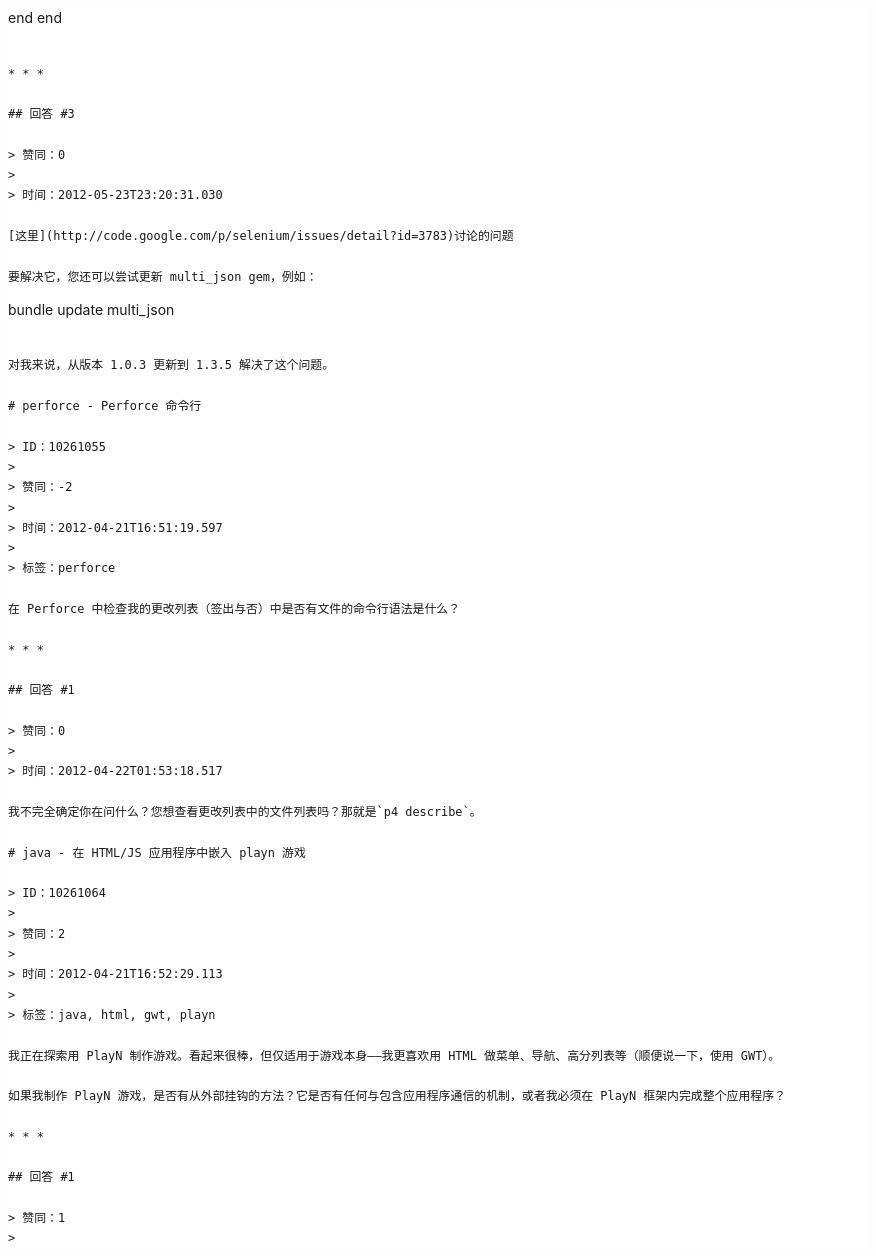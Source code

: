   end
end 
```

* * *

## 回答 #3

> 赞同：0
> 
> 时间：2012-05-23T23:20:31.030

[这里](http://code.google.com/p/selenium/issues/detail?id=3783)讨论的问题

要解决它，您还可以尝试更新 multi_json gem，例如：

```
bundle update multi_json 
```

对我来说，从版本 1.0.3 更新到 1.3.5 解决了这个问题。

# perforce - Perforce 命令行

> ID：10261055
> 
> 赞同：-2
> 
> 时间：2012-04-21T16:51:19.597
> 
> 标签：perforce

在 Perforce 中检查我的更改列表（签出与否）中是否有文件的命令行语法是什么？

* * *

## 回答 #1

> 赞同：0
> 
> 时间：2012-04-22T01:53:18.517

我不完全确定你在问什么？您想查看更改列表中的文件列表吗？那就是`p4 describe`。

# java - 在 HTML/JS 应用程序中嵌入 playn 游戏

> ID：10261064
> 
> 赞同：2
> 
> 时间：2012-04-21T16:52:29.113
> 
> 标签：java, html, gwt, playn

我正在探索用 PlayN 制作游戏。看起来很棒，但仅适用于游戏本身——我更喜欢用 HTML 做菜单、导航、高分列表等（顺便说一下，使用 GWT）。

如果我制作 PlayN 游戏，是否有从外部挂钩的方法？它是否有任何与包含应用程序通信的机制，或者我必须在 PlayN 框架内完成整个应用程序？

* * *

## 回答 #1

> 赞同：1
> 
```